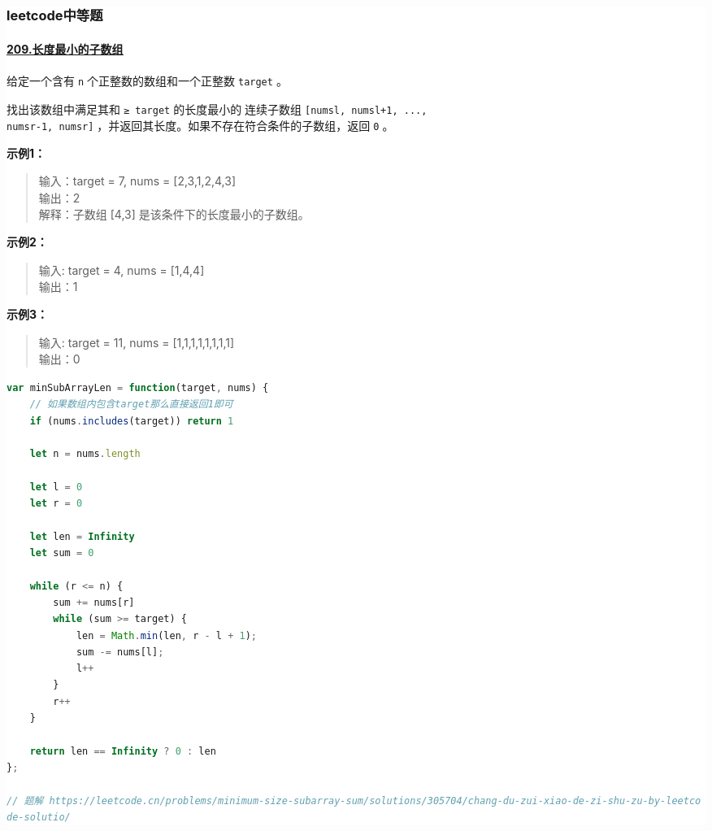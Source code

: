 ### leetcode中等题
#### [209.长度最小的子数组](https://leetcode.cn/problems/minimum-size-subarray-sum/)

给定一个含有 <code class="default">n</code> 个正整数的数组和一个正整数 <code class="default">target</code> 。

找出该数组中满足其和 <code class="default">≥ target</code> 的长度最小的 连续子数组 <code class="default">[numsl, numsl+1, ..., numsr-1, numsr]</code> ，并返回其长度。如果不存在符合条件的子数组，返回 <code class="default">0</code> 。

<b>示例1：</b>
<blockquote class="small">
输入：target = 7, nums = [2,3,1,2,4,3]<br>
输出：2<br>
解释：子数组 [4,3] 是该条件下的长度最小的子数组。
</blockquote>

<b>示例2：</b>
<blockquote class="small">
输入: target = 4, nums = [1,4,4]<br>
输出：1<br>
</blockquote>

<b>示例3：</b>
<blockquote class="small">
输入: target = 11, nums = [1,1,1,1,1,1,1,1]<br>
输出：0<br>
</blockquote>


```js
var minSubArrayLen = function(target, nums) {
    // 如果数组内包含target那么直接返回1即可
    if (nums.includes(target)) return 1

    let n = nums.length

    let l = 0
    let r = 0

    let len = Infinity
    let sum = 0

    while (r <= n) {
        sum += nums[r]
        while (sum >= target) {
            len = Math.min(len, r - l + 1);
            sum -= nums[l];
            l++
        }
        r++
    }

    return len == Infinity ? 0 : len
};

// 题解 https://leetcode.cn/problems/minimum-size-subarray-sum/solutions/305704/chang-du-zui-xiao-de-zi-shu-zu-by-leetcode-solutio/
```
